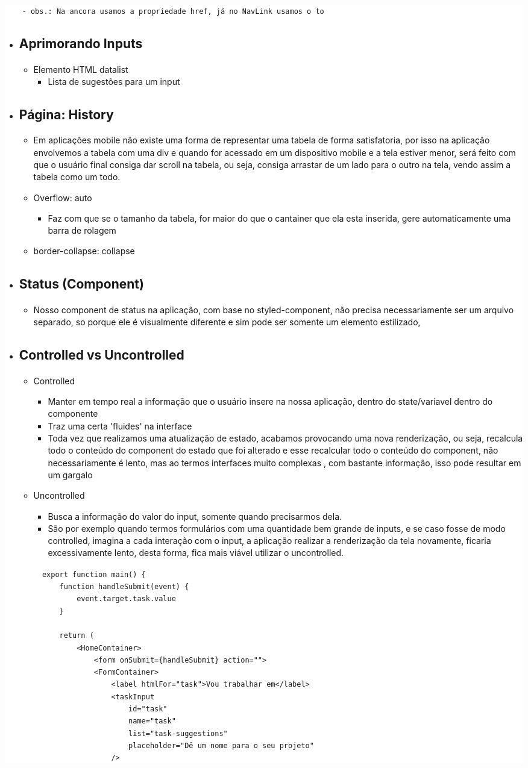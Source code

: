         - obs.: Na ancora usamos a propriedade href, já no NavLink usamos o to


- ## Aprimorando Inputs
    - Elemento HTML datalist
        - Lista de sugestões para um input

- ## Página: History
    - Em aplicações mobile não existe uma forma de representar uma tabela de forma satisfatoria, por isso na aplicação envolvemos a tabela com uma div e quando for acessado em um dispositivo mobile e a tela estiver menor, será feito com que o usuário final consiga dar scroll na tabela, ou seja, consiga arrastar de um lado para o outro na tela, vendo assim a tabela como um todo.
    - Overflow: auto
        - Faz com que  se o tamanho da tabela, for maior do que o cantainer que ela esta inserida, gere automaticamente uma barra de rolagem 


    - border-collapse: collapse

- ## Status (Component)
    - Nosso component de status na aplicação, com base no styled-component, não precisa necessariamente ser um arquivo separado, so porque ele é visualmente diferente e sim pode ser somente um elemento estilizado, 


- ## Controlled vs Uncontrolled
    - Controlled
        - Manter em tempo real a informação que o usuário insere na nossa aplicação, dentro do state/variavel dentro do componente
        - Traz uma certa 'fluides' na interface
        - Toda vez que realizamos uma atualização de estado, acabamos provocando uma nova renderização, ou seja, recalcula todo o conteúdo do component do estado que foi alterado e esse recalcular todo o conteúdo do component, não necessariamente é lento, mas ao termos interfaces muito complexas , com bastante informação, isso pode resultar em um gargalo

    - Uncontrolled
        - Busca a informação do valor do input, somente quando precisarmos dela.
        - São por exemplo quando termos formulários com uma quantidade bem grande de inputs, e se caso fosse de modo controlled, imagina a cada interação com o input, a aplicação realizar a renderização da tela novamente, ficaria excessivamente lento, desta forma, fica mais viável utilizar o uncontrolled.

        > 

            export function main() {
                function handleSubmit(event) {
                    event.target.task.value
                }

                return (
                    <HomeContainer>
                        <form onSubmit={handleSubmit} action="">
                        <FormContainer>
                            <label htmlFor="task">Vou trabalhar em</label>
                            <taskInput
                                id="task"
                                name="task"
                                list="task-suggestions"
                                placeholder="Dê um nome para o seu projeto"
                            />
